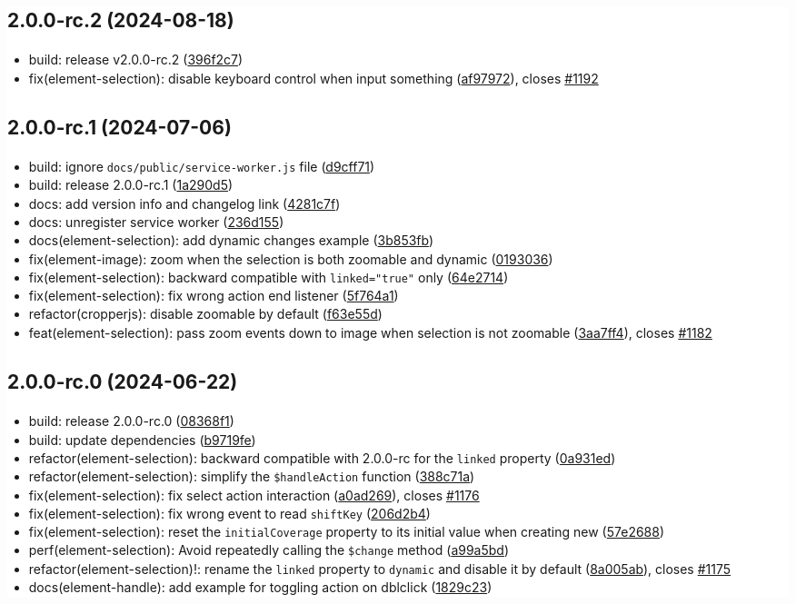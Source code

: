 

## 2.0.0-rc.2 (2024-08-18)

* build: release v2.0.0-rc.2 ([396f2c7](https://github.com/fengyuanchen/cropperjs/commit/396f2c7))
* fix(element-selection): disable keyboard control when input something ([af97972](https://github.com/fengyuanchen/cropperjs/commit/af97972)), closes [#1192](https://github.com/fengyuanchen/cropperjs/issues/1192)



## 2.0.0-rc.1 (2024-07-06)

* build: ignore `docs/public/service-worker.js` file ([d9cff71](https://github.com/fengyuanchen/cropperjs/commit/d9cff71))
* build: release 2.0.0-rc.1 ([1a290d5](https://github.com/fengyuanchen/cropperjs/commit/1a290d5))
* docs: add version info and changelog link ([4281c7f](https://github.com/fengyuanchen/cropperjs/commit/4281c7f))
* docs: unregister service worker ([236d155](https://github.com/fengyuanchen/cropperjs/commit/236d155))
* docs(element-selection): add dynamic changes example ([3b853fb](https://github.com/fengyuanchen/cropperjs/commit/3b853fb))
* fix(element-image): zoom when the selection is both zoomable and dynamic ([0193036](https://github.com/fengyuanchen/cropperjs/commit/0193036))
* fix(element-selection): backward compatible with `linked="true"` only ([64e2714](https://github.com/fengyuanchen/cropperjs/commit/64e2714))
* fix(element-selection): fix wrong action end listener ([5f764a1](https://github.com/fengyuanchen/cropperjs/commit/5f764a1))
* refactor(cropperjs): disable zoomable by default ([f63e55d](https://github.com/fengyuanchen/cropperjs/commit/f63e55d))
* feat(element-selection): pass zoom events down to image when selection is not zoomable ([3aa7ff4](https://github.com/fengyuanchen/cropperjs/commit/3aa7ff4)), closes [#1182](https://github.com/fengyuanchen/cropperjs/issues/1182)



## 2.0.0-rc.0 (2024-06-22)

* build: release 2.0.0-rc.0 ([08368f1](https://github.com/fengyuanchen/cropperjs/commit/08368f1))
* build: update dependencies ([b9719fe](https://github.com/fengyuanchen/cropperjs/commit/b9719fe))
* refactor(element-selection): backward compatible with 2.0.0-rc for the `linked` property ([0a931ed](https://github.com/fengyuanchen/cropperjs/commit/0a931ed))
* refactor(element-selection): simplify the `$handleAction` function ([388c71a](https://github.com/fengyuanchen/cropperjs/commit/388c71a))
* fix(element-selection): fix select action interaction ([a0ad269](https://github.com/fengyuanchen/cropperjs/commit/a0ad269)), closes [#1176](https://github.com/fengyuanchen/cropperjs/issues/1176)
* fix(element-selection): fix wrong event to read `shiftKey` ([206d2b4](https://github.com/fengyuanchen/cropperjs/commit/206d2b4))
* fix(element-selection): reset the `initialCoverage` property to its initial value when creating new  ([57e2688](https://github.com/fengyuanchen/cropperjs/commit/57e2688))
* perf(element-selection): Avoid repeatedly calling the `$change` method ([a99a5bd](https://github.com/fengyuanchen/cropperjs/commit/a99a5bd))
* refactor(element-selection)!: rename the `linked` property to `dynamic` and disable it by default ([8a005ab](https://github.com/fengyuanchen/cropperjs/commit/8a005ab)), closes [#1175](https://github.com/fengyuanchen/cropperjs/issues/1175)
* docs(element-handle): add example for toggling action on dblclick ([1829c23](https://github.com/fengyuanchen/cropperjs/commit/1829c23))
